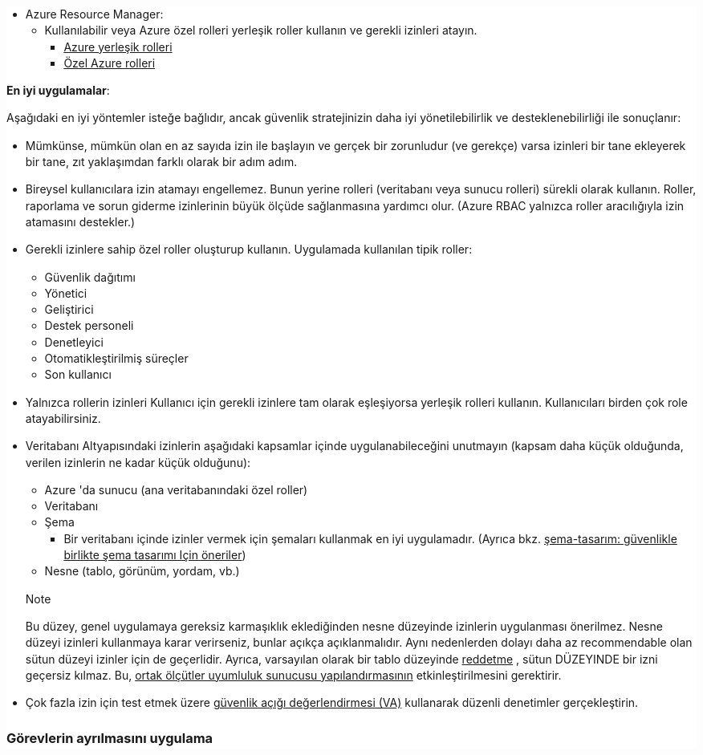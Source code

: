 - Azure Resource Manager:
  - Kullanılabilir veya Azure özel rolleri yerleşik roller kullanın ve gerekli izinleri atayın.
    - [Azure yerleşik rolleri](../../role-based-access-control/built-in-roles.md)
    - [Özel Azure rolleri](../../role-based-access-control/custom-roles.md)

**En iyi uygulamalar**:

Aşağıdaki en iyi yöntemler isteğe bağlıdır, ancak güvenlik stratejinizin daha iyi yönetilebilirlik ve desteklenebilirliği ile sonuçlanır:

- Mümkünse, mümkün olan en az sayıda izin ile başlayın ve gerçek bir zorunludur (ve gerekçe) varsa izinleri bir tane ekleyerek bir tane, zıt yaklaşımdan farklı olarak bir adım adım.

- Bireysel kullanıcılara izin atamayı engellemez. Bunun yerine rolleri (veritabanı veya sunucu rolleri) sürekli olarak kullanın. Roller, raporlama ve sorun giderme izinlerinin büyük ölçüde sağlanmasına yardımcı olur. (Azure RBAC yalnızca roller aracılığıyla izin atamasını destekler.)

- Gerekli izinlere sahip özel roller oluşturup kullanın. Uygulamada kullanılan tipik roller:
  - Güvenlik dağıtımı
  - Yönetici
  - Geliştirici
  - Destek personeli
  - Denetleyici
  - Otomatikleştirilmiş süreçler
  - Son kullanıcı
  
- Yalnızca rollerin izinleri Kullanıcı için gerekli izinlere tam olarak eşleşiyorsa yerleşik rolleri kullanın. Kullanıcıları birden çok role atayabilirsiniz.

- Veritabanı Altyapısındaki izinlerin aşağıdaki kapsamlar içinde uygulanabileceğini unutmayın (kapsam daha küçük olduğunda, verilen izinlerin ne kadar küçük olduğunu):
  - Azure 'da sunucu (ana veritabanındaki özel roller)
  - Veritabanı
  - Şema
    - Bir veritabanı içinde izinler vermek için şemaları kullanmak en iyi uygulamadır. (Ayrıca bkz. [şema-tasarım: güvenlikle birlikte şema tasarımı Için öneriler](http://andreas-wolter.com/en/schema-design-for-sql-server-recommendations-for-schema-design-with-security-in-mind/))
  - Nesne (tablo, görünüm, yordam, vb.)

  > [!NOTE]
  > Bu düzey, genel uygulamaya gereksiz karmaşıklık eklediğinden nesne düzeyinde izinlerin uygulanması önerilmez. Nesne düzeyi izinleri kullanmaya karar verirseniz, bunlar açıkça açıklanmalıdır. Aynı nedenlerden dolayı daha az recommendable olan sütun düzeyi izinler için de geçerlidir. Ayrıca, varsayılan olarak bir tablo düzeyinde [reddetme](https://docs.microsoft.com/sql/t-sql/statements/deny-object-permissions-transact-sql) , sütun DÜZEYINDE bir izni geçersiz kılmaz. Bu, [ortak ölçütler uyumluluk sunucusu yapılandırmasının](https://docs.microsoft.com/sql/database-engine/configure-windows/common-criteria-compliance-enabled-server-configuration-option) etkinleştirilmesini gerektirir.

- Çok fazla izin için test etmek üzere [güvenlik açığı değerlendirmesi (VA)](https://docs.microsoft.com/sql/relational-databases/security/sql-vulnerability-assessment) kullanarak düzenli denetimler gerçekleştirin.

### <a name="implement-separation-of-duties"></a>Görevlerin ayrılmasını uygulama
